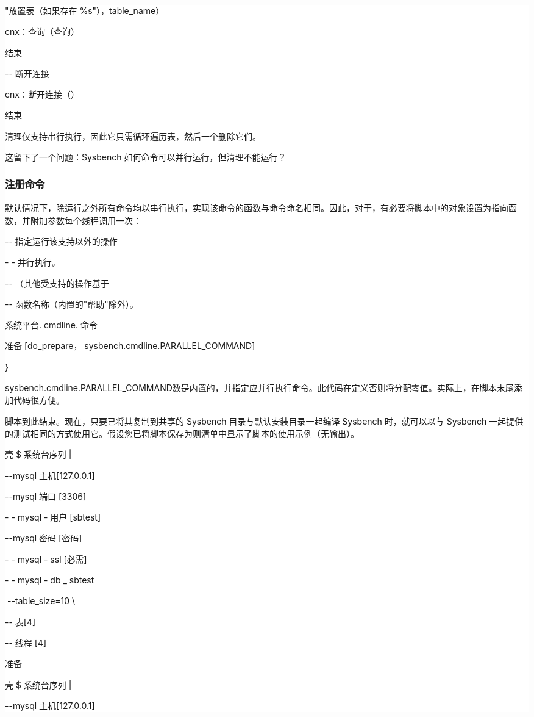 "放置表（如果存在 %s"），table_name）

cnx：查询（查询）

结束

-- 断开连接

cnx：断开连接（）

结束

清理仅支持串行执行，因此它只需循环遍历表，然后一个删除它们。

这留下了一个问题：Sysbench 如何命令可以并行运行，但清理不能运行？

### 注册命令

默认情况下，除运行之外所有命令均以串行执行，实现该命令的函数与命令命名相同。因此，对于，有必要将脚本中的对象设置为指向函数，并附加参数每个线程调用一次：

-- 指定运行该支持以外的操作

\- - 并行执行。

-- （其他受支持的操作基于

-- 函数名称（内置的"帮助"除外）。

系统平台. cmdline. 命令

准备 [do_prepare， sysbench.cmdline.PARALLEL_COMMAND]

}

sysbench.cmdline.PARALLEL_COMMAND数是内置的，并指定应并行执行命令。此代码在定义否则将分配零值。实际上，在脚本末尾添加代码很方便。

脚本到此结束。现在，只要已将其复制到共享的 Sysbench 目录与默认安装目录一起编译 Sysbench 时，就可以以与 Sysbench 一起提供的测试相同的方式使用它。假设您已将脚本保存为则清单中显示了脚本的使用示例（无输出）。

壳 $ 系统台序列 |

--mysql 主机[127.0.0.1]

--mysql 端口 [3306]

\- - mysql - 用户 [sbtest]

--mysql 密码 [密码]

\- - mysql - ssl [必需]

\- - mysql - db _ sbtest

​     --table_size=10 \

-- 表[4]

-- 线程 [4]

准备

壳 $ 系统台序列 |

--mysql 主机[127.0.0.1]
